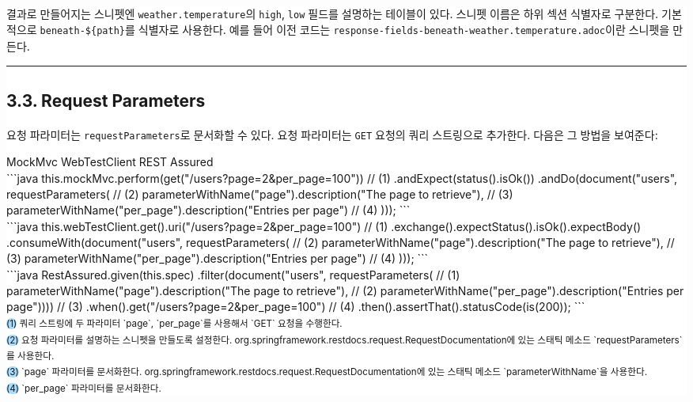 결과로 만들어지는 스니펫엔 `weather.temperature`의 `high`, `low` 필드를 설명하는 테이블이 있다. 스니펫 이름은 하위 섹션 식별자로 구분한다. 기본적으로 `beneath-${path}`를 식별자로 사용한다. 예를 들어 이전 코드는 `response-fields-beneath-weather.temperature.adoc`이란 스니펫을 만든다.

---

## 3.3. Request Parameters

요청 파라미터는 `requestParameters`로 문서화할 수 있다. 요청 파라미터는 `GET` 요청의 쿼리 스트링으로 추가한다. 다음은 그 방법을 보여준다:

<div class="switch-language-wrapper mockmvc webtestclient restassured">
<span class="switch-language mockmvc">MockMvc</span>
<span class="switch-language webtestclient">WebTestClient</span>
<span class="switch-language restassured">REST Assured</span>
</div>
<div class="language-only-for-mockmvc mockmvc webtestclient restassured"></div>
```java
this.mockMvc.perform(get("/users?page=2&per_page=100")) // (1)
	.andExpect(status().isOk())
	.andDo(document("users", requestParameters( // (2)
			parameterWithName("page").description("The page to retrieve"), // (3)
			parameterWithName("per_page").description("Entries per page") // (4)
	)));
```
<div class="language-only-for-webtestclient mockmvc webtestclient restassured"></div>
```java
this.webTestClient.get().uri("/users?page=2&per_page=100") // (1)
	.exchange().expectStatus().isOk().expectBody()
	.consumeWith(document("users", requestParameters( // (2)
			parameterWithName("page").description("The page to retrieve"), // (3)
			parameterWithName("per_page").description("Entries per page") // (4)
	)));
```
<div class="language-only-for-restassured mockmvc webtestclient restassured"></div>
```java
RestAssured.given(this.spec)
	.filter(document("users", requestParameters( // (1)
			parameterWithName("page").description("The page to retrieve"), // (2)
			parameterWithName("per_page").description("Entries per page")))) // (3)
	.when().get("/users?page=2&per_page=100") // (4)
	.then().assertThat().statusCode(is(200));
```
<div class="description-for-mockmvc mockmvc webtestclient restassured"></div>
<small><span style="background-color: #a9dcfc; border-radius: 50px;">(1)</span> 쿼리 스트링에 두 파라미터 `page`, `per_page`를 사용해서 `GET` 요청을 수행한다.</small><br>
<small><span style="background-color: #a9dcfc; border-radius: 50px;">(2)</span> 요청 파라미터를 설명하는 스니펫을 만들도록 설정한다. <span class="custom-blockquote">org.springframework.restdocs.request.RequestDocumentation</span>에 있는 스태틱 메소드 `requestParameters`를 사용한다.</small><br>
<small><span style="background-color: #a9dcfc; border-radius: 50px;">(3)</span> `page` 파라미터를 문서화한다. <span class="custom-blockquote">org.springframework.restdocs.request.RequestDocumentation</span>에 있는 스태틱 메소드 `parameterWithName`을 사용한다.</small><br>
<small><span style="background-color: #a9dcfc; border-radius: 50px;">(4)</span> `per_page` 파라미터를 문서화한다.</small>
